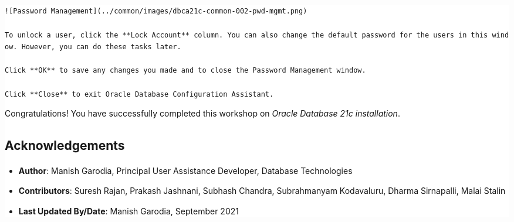 	![Password Management](../common/images/dbca21c-common-002-pwd-mgmt.png)

	To unlock a user, click the **Lock Account** column. You can also change the default password for the users in this window. However, you can do these tasks later.

	Click **OK** to save any changes you made and to close the Password Management window.

	Click **Close** to exit Oracle Database Configuration Assistant.

Congratulations! You have successfully completed this workshop on *Oracle Database 21c installation*.

## Acknowledgements

- **Author**: Manish Garodia, Principal User Assistance Developer, Database Technologies

- **Contributors**: Suresh Rajan, Prakash Jashnani, Subhash Chandra, Subrahmanyam Kodavaluru, Dharma Sirnapalli, Malai Stalin

- **Last Updated By/Date**: Manish Garodia, September 2021
